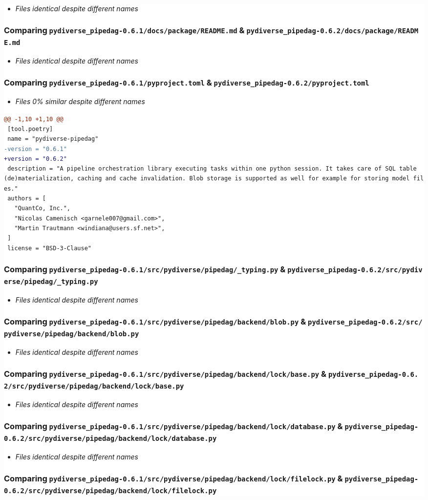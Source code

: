  * *Files identical despite different names*

### Comparing `pydiverse_pipedag-0.6.1/docs/package/README.md` & `pydiverse_pipedag-0.6.2/docs/package/README.md`

 * *Files identical despite different names*

### Comparing `pydiverse_pipedag-0.6.1/pyproject.toml` & `pydiverse_pipedag-0.6.2/pyproject.toml`

 * *Files 0% similar despite different names*

```diff
@@ -1,10 +1,10 @@
 [tool.poetry]
 name = "pydiverse-pipedag"
-version = "0.6.1"
+version = "0.6.2"
 description = "A pipeline orchestration library executing tasks within one python session. It takes care of SQL table (de)materialization, caching and cache invalidation. Blob storage is supported as well for example for storing model files."
 authors = [
   "QuantCo, Inc.",
   "Nicolas Camenisch <garnele007@gmail.com>",
   "Martin Trautmann <windiana@users.sf.net>",
 ]
 license = "BSD-3-Clause"
```

### Comparing `pydiverse_pipedag-0.6.1/src/pydiverse/pipedag/_typing.py` & `pydiverse_pipedag-0.6.2/src/pydiverse/pipedag/_typing.py`

 * *Files identical despite different names*

### Comparing `pydiverse_pipedag-0.6.1/src/pydiverse/pipedag/backend/blob.py` & `pydiverse_pipedag-0.6.2/src/pydiverse/pipedag/backend/blob.py`

 * *Files identical despite different names*

### Comparing `pydiverse_pipedag-0.6.1/src/pydiverse/pipedag/backend/lock/base.py` & `pydiverse_pipedag-0.6.2/src/pydiverse/pipedag/backend/lock/base.py`

 * *Files identical despite different names*

### Comparing `pydiverse_pipedag-0.6.1/src/pydiverse/pipedag/backend/lock/database.py` & `pydiverse_pipedag-0.6.2/src/pydiverse/pipedag/backend/lock/database.py`

 * *Files identical despite different names*

### Comparing `pydiverse_pipedag-0.6.1/src/pydiverse/pipedag/backend/lock/filelock.py` & `pydiverse_pipedag-0.6.2/src/pydiverse/pipedag/backend/lock/filelock.py`

